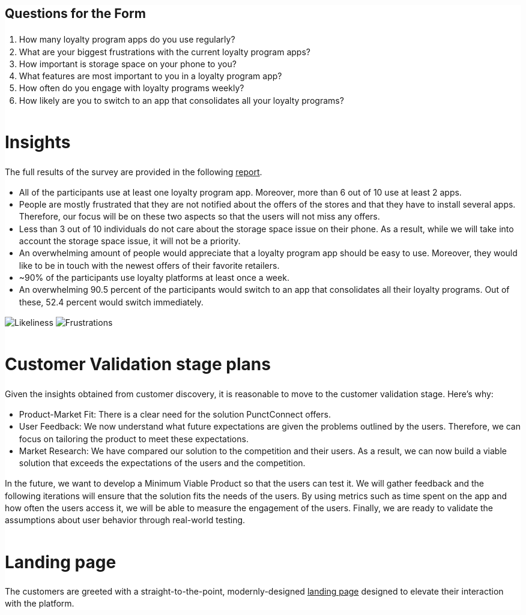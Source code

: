## Questions for the Form
1. How many loyalty program apps do you use regularly?
2. What are your biggest frustrations with the current loyalty program apps?
3. How important is storage space on your phone to you?
4. What features are most important to you in a loyalty program app?
5. How often do you engage with loyalty programs weekly?
6. How likely are you to switch to an app that consolidates all your loyalty programs?

# Insights
The full results of the survey are provided in the following [report](https://drive.google.com/file/d/1XY4y7p-2wnplP2ZGdmFMZ4Tz_4TacI1N/view?usp=sharing).
* All of the participants use at least one loyalty program app. Moreover, more than 6 out of 10 use at least 2 apps.
* People are mostly frustrated that they are not notified about the offers of the stores and that they have to install several apps. Therefore, our focus will be on these two aspects so that the users will not miss any offers.
* Less than 3 out of 10 individuals do not care about the storage space issue on their phone. As a result, while we will take into account the storage space issue, it will not be a priority.
* An overwhelming amount of people would appreciate that a loyalty program app should be easy to use. Moreover, they would like to be in touch with the newest offers of their favorite retailers.
* ~90% of the participants use loyalty platforms at least once a week.
* An overwhelming 90.5 percent of the participants would switch to an app that consolidates all their loyalty programs. Out of these, 52.4 percent would switch immediately.

<img src="images/howlikely.png" alt="Likeliness" width="99%" />

<img src="images/frustrations.png" alt="Frustrations" width="99%"  />

# Customer Validation stage plans
Given the insights obtained from customer discovery, it is reasonable to move to the customer validation stage. Here’s why:
* Product-Market Fit: There is a clear need for the solution PunctConnect offers.
* User Feedback: We now understand what future expectations are given the problems outlined by the users. Therefore, we can focus on tailoring the product to meet these expectations.
* Market Research: We have compared our solution to the competition and their users. As a result, we can now build a viable solution that exceeds the expectations of the users and the competition.

In the future, we want to develop a Minimum Viable Product so that the users can test it. We will gather feedback and the following iterations will ensure that the solution fits the needs of the users. By using metrics such as time spent on the app and how often the users access it, we will be able to measure the engagement of the users. Finally, we are ready to validate the assumptions about user behavior through real-world testing. 

# Landing page
The customers are greeted with a straight-to-the-point, modernly-designed [landing page](https://punctconnect.github.io/demo) designed to elevate their interaction with the platform.
